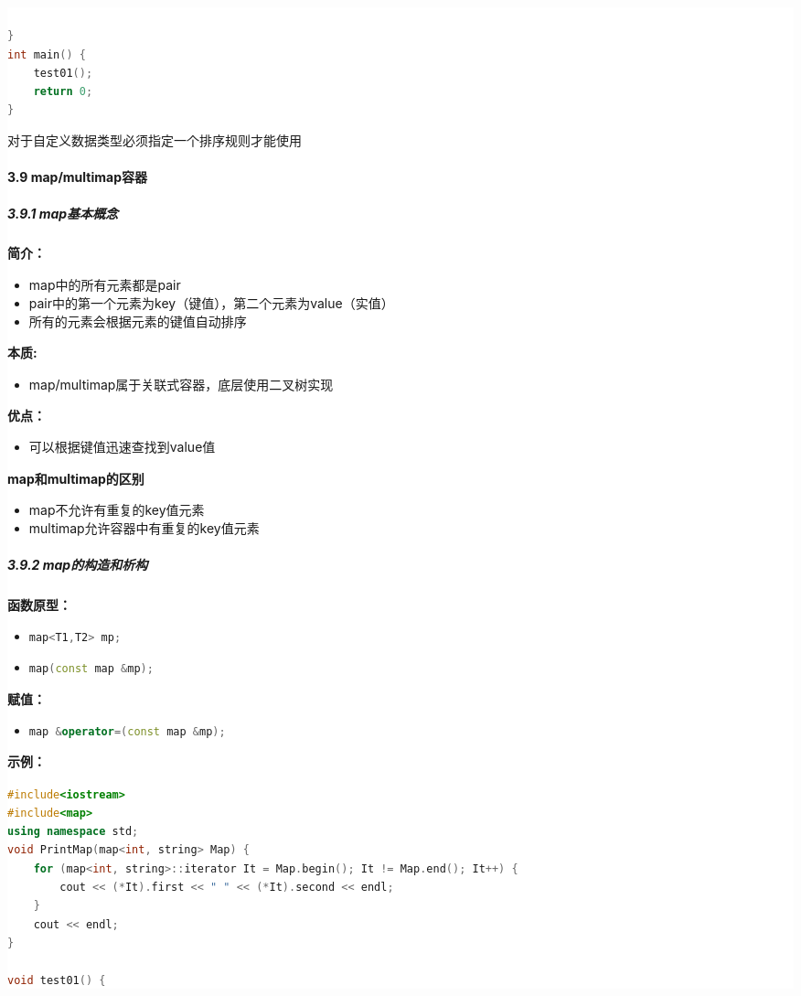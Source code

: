 ```c++

}
int main() {
	test01();
	return 0;
}
```

对于自定义数据类型必须指定一个排序规则才能使用



#### 3.9 map/multimap容器

##### 3.9.1 map基本概念

**简介：**

- map中的所有元素都是pair
- pair中的第一个元素为key（键值），第二个元素为value（实值）
- 所有的元素会根据元素的键值自动排序

**本质:**

- map/multimap属于关联式容器，底层使用二叉树实现

**优点：**

- 可以根据键值迅速查找到value值

**map和multimap的区别**

- map不允许有重复的key值元素
- multimap允许容器中有重复的key值元素



##### 3.9.2 map的构造和析构



**函数原型：**

- ```c++
  map<T1,T2> mp;
  ```

- ```c++
  map(const map &mp);
  ```

**赋值：**

- ```c++
  map &operator=(const map &mp);
  ```



**示例：**

```c++
#include<iostream>
#include<map>
using namespace std;
void PrintMap(map<int, string> Map) {
	for (map<int, string>::iterator It = Map.begin(); It != Map.end(); It++) {
		cout << (*It).first << " " << (*It).second << endl;
	}
	cout << endl;
}

void test01() {
  ```